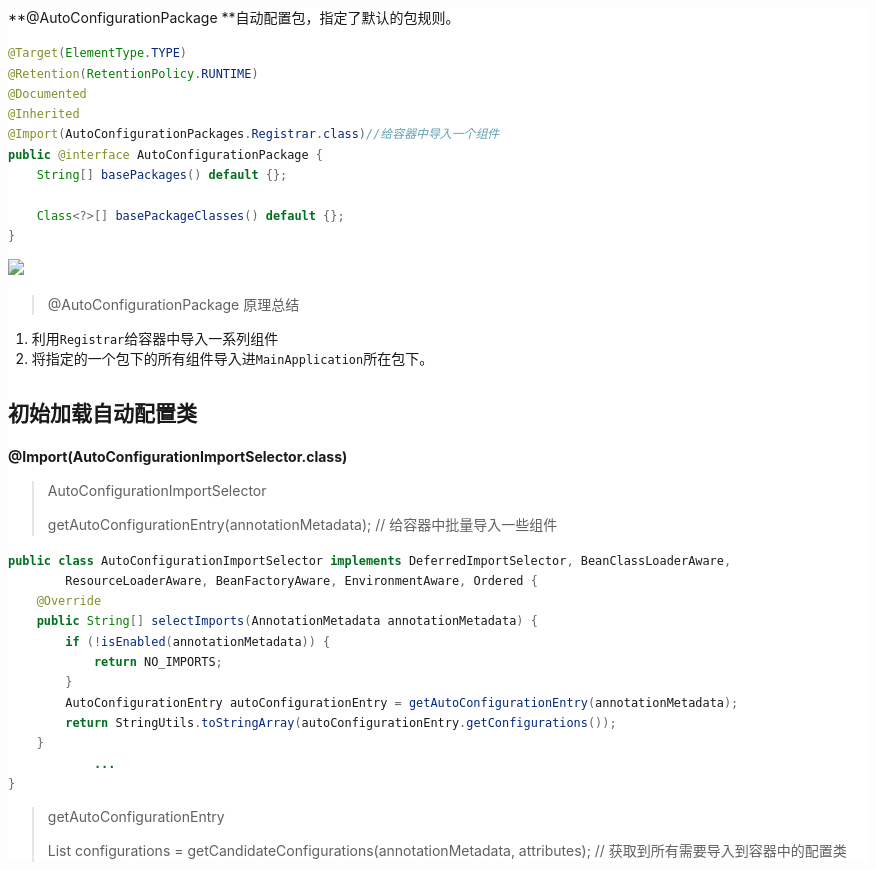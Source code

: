 ```java

```

**@AutoConfigurationPackage **自动配置包，指定了默认的包规则。

```java
@Target(ElementType.TYPE)
@Retention(RetentionPolicy.RUNTIME)
@Documented
@Inherited
@Import(AutoConfigurationPackages.Registrar.class)//给容器中导入一个组件
public @interface AutoConfigurationPackage {
    String[] basePackages() default {};

    Class<?>[] basePackageClasses() default {};
}

```

![](https://cyan-images.oss-cn-shanghai.aliyuncs.com/images/03-springboot-2020326-02.png)

> @AutoConfigurationPackage 原理总结

1. 利用`Registrar`给容器中导入一系列组件
2. 将指定的一个包下的所有组件导入进`MainApplication`所在包下。

## 初始加载自动配置类

**@Import(AutoConfigurationImportSelector.class)**

> AutoConfigurationImportSelector 
>
> getAutoConfigurationEntry(annotationMetadata); // 给容器中批量导入一些组件

```java
public class AutoConfigurationImportSelector implements DeferredImportSelector, BeanClassLoaderAware,
		ResourceLoaderAware, BeanFactoryAware, EnvironmentAware, Ordered {
    @Override
    public String[] selectImports(AnnotationMetadata annotationMetadata) {
        if (!isEnabled(annotationMetadata)) {
            return NO_IMPORTS;
        }
        AutoConfigurationEntry autoConfigurationEntry = getAutoConfigurationEntry(annotationMetadata);
        return StringUtils.toStringArray(autoConfigurationEntry.getConfigurations());
    }
            ...
}

```

> getAutoConfigurationEntry
>
> List<String> configurations = getCandidateConfigurations(annotationMetadata, attributes); //  获取到所有需要导入到容器中的配置类
